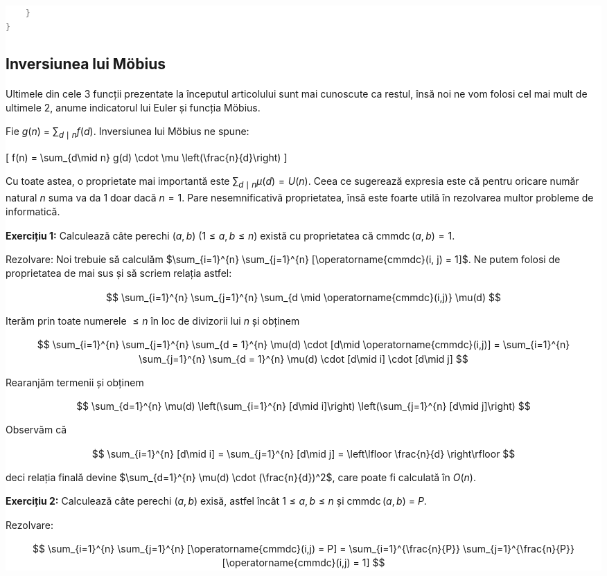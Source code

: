 ```cpp
    }
}
```

## Inversiunea lui Möbius

Ultimele din cele $3$ funcții prezentate la începutul articolului sunt mai
cunoscute ca restul, însă noi ne vom folosi cel mai mult de ultimele $2$, anume
indicatorul lui Euler și funcția Möbius.

Fie $g(n)$ = $\sum_{d\mid n} f(d)$. Inversiunea lui Möbius ne spune:

\[
    f(n) = \sum_{d\mid n} g(d) \cdot \mu \left(\frac{n}{d}\right)
\]

Cu toate astea, o proprietate mai importantă este $\sum_{d\mid n} \mu(d) =
U(n)$. Ceea ce sugerează expresia este că pentru oricare număr natural $n$ suma
va da $1$ doar dacă $n = 1$. Pare nesemnificativă proprietatea, însă este foarte
utilă în rezolvarea multor probleme de informatică.

**Exercițiu $1$:** Calculează câte perechi $(a,b)$ ($1 \leq a,b \leq n$) există
cu proprietatea că $\operatorname{cmmdc}(a,b) = 1$.

Rezolvare: Noi trebuie să calculăm $\sum_{i=1}^{n} \sum_{j=1}^{n} [\operatorname{cmmdc}(i, j) =
1]$. Ne putem folosi de proprietatea de mai sus și să scriem relația astfel:

$$ \sum_{i=1}^{n} \sum_{j=1}^{n} \sum_{d \mid \operatorname{cmmdc}(i,j)} \mu(d)
$$

Iterăm prin toate numerele $\leq n$ în loc de divizorii lui $n$ și obținem

$$ \sum_{i=1}^{n} \sum_{j=1}^{n} \sum_{d = 1}^{n} \mu(d) \cdot
[d\mid \operatorname{cmmdc}(i,j)] = \sum_{i=1}^{n} \sum_{j=1}^{n} \sum_{d =
1}^{n} \mu(d) \cdot [d\mid i] \cdot [d\mid j] $$

Rearanjăm termenii și obținem

$$ \sum_{d=1}^{n} \mu(d) \left(\sum_{i=1}^{n} [d\mid i]\right)
\left(\sum_{j=1}^{n} [d\mid j]\right) $$

Observăm că

$$ \sum_{i=1}^{n} [d\mid i] = \sum_{j=1}^{n} [d\mid j] = \left\lfloor
\frac{n}{d} \right\rfloor $$

deci relația finală devine $\sum_{d=1}^{n} \mu(d) \cdot (\frac{n}{d})^2$, care
poate fi calculată în $O(n)$.

**Exercițiu 2:** Calculează câte perechi $(a,b)$ exisă, astfel încât $1 \leq a,b
\leq n$ și $\operatorname{cmmdc}(a, b)$ = $P$.

Rezolvare:

$$
    \sum_{i=1}^{n} \sum_{j=1}^{n} [\operatorname{cmmdc}(i,j) = P] = \sum_{i=1}^{\frac{n}{P}} \sum_{j=1}^{\frac{n}{P}} [\operatorname{cmmdc}(i,j) = 1]
$$
